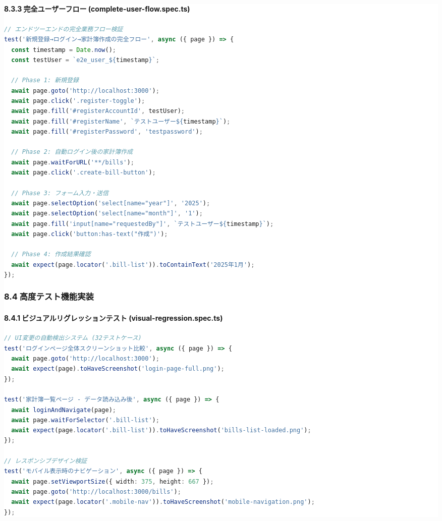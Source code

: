 #### **8.3.3 完全ユーザーフロー (complete-user-flow.spec.ts)**
```typescript
// エンドツーエンドの完全業務フロー検証
test('新規登録→ログイン→家計簿作成の完全フロー', async ({ page }) => {
  const timestamp = Date.now();
  const testUser = `e2e_user_${timestamp}`;

  // Phase 1: 新規登録
  await page.goto('http://localhost:3000');
  await page.click('.register-toggle');
  await page.fill('#registerAccountId', testUser);
  await page.fill('#registerName', `テストユーザー${timestamp}`);
  await page.fill('#registerPassword', 'testpassword');

  // Phase 2: 自動ログイン後の家計簿作成
  await page.waitForURL('**/bills');
  await page.click('.create-bill-button');

  // Phase 3: フォーム入力・送信
  await page.selectOption('select[name="year"]', '2025');
  await page.selectOption('select[name="month"]', '1');
  await page.fill('input[name="requestedBy"]', `テストユーザー${timestamp}`);
  await page.click('button:has-text("作成")');

  // Phase 4: 作成結果確認
  await expect(page.locator('.bill-list')).toContainText('2025年1月');
});
```

### **8.4 高度テスト機能実装**

#### **8.4.1 ビジュアルリグレッションテスト (visual-regression.spec.ts)**
```typescript
// UI変更の自動検出システム (32テストケース)
test('ログインページ全体スクリーンショット比較', async ({ page }) => {
  await page.goto('http://localhost:3000');
  await expect(page).toHaveScreenshot('login-page-full.png');
});

test('家計簿一覧ページ - データ読み込み後', async ({ page }) => {
  await loginAndNavigate(page);
  await page.waitForSelector('.bill-list');
  await expect(page.locator('.bill-list')).toHaveScreenshot('bills-list-loaded.png');
});

// レスポンシブデザイン検証
test('モバイル表示時のナビゲーション', async ({ page }) => {
  await page.setViewportSize({ width: 375, height: 667 });
  await page.goto('http://localhost:3000/bills');
  await expect(page.locator('.mobile-nav')).toHaveScreenshot('mobile-navigation.png');
});
```
